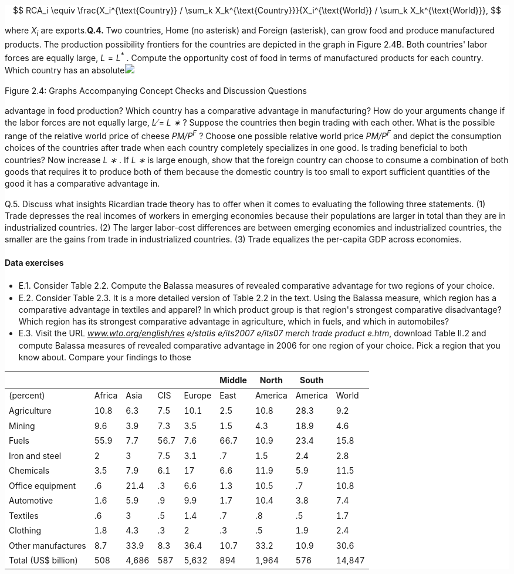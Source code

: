 $$
RCA_i \equiv \frac{X_i^{\text{Country}} / \sum_k X_k^{\text{Country}}}{X_i^{\text{World}} / \sum_k X_k^{\text{World}}},
$$

where  $X_i$  are exports.**Q.4.** Two countries, Home (no asterisk) and Foreign (asterisk), can grow food and produce manufactured products. The production possibility frontiers for the countries are depicted in the graph in Figure 2.4B. Both countries' labor forces are equally large,  $L = L^*$ . Compute the opportunity cost of food in terms of manufactured products for each country. Which country has an absolute![](_page_24_Figure_book-ch2-v3_1.jpeg)

Figure 2.4: Graphs Accompanying Concept Checks and Discussion Questions

advantage in food production? Which country has a comparative advantage in manufacturing? How do your arguments change if the labor forces are not equally large, *L ̸*= *L ∗* ? Suppose the countries then begin trading with each other. What is the possible range of the relative world price of cheese *PM/P<sup>F</sup>* ? Choose one possible relative world price *PM/P<sup>F</sup>* and depict the consumption choices of the countries after trade when each country completely specializes in one good. Is trading beneficial to both countries? Now increase *L ∗* . If *L ∗* is large enough, show that the foreign country can choose to consume a combination of both goods that requires it to produce both of them because the domestic country is too small to export sufficient quantities of the good it has a comparative advantage in.

Q.5. Discuss what insights Ricardian trade theory has to offer when it comes to evaluating the following three statements. (1) Trade depresses the real incomes of workers in emerging economies because their populations are larger in total than they are in industrialized countries. (2) The larger labor-cost differences are between emerging economies and industrialized countries, the smaller are the gains from trade in industrialized countries. (3) Trade equalizes the per-capita GDP across economies.

#### **Data exercises**

- E.1. Consider Table 2.2. Compute the Balassa measures of revealed comparative advantage for two regions of your choice.
- E.2. Consider Table 2.3. It is a more detailed version of Table 2.2 in the text. Using the Balassa measure, which region has a comparative advantage in textiles and apparel? In which product group is that region's strongest comparative disadvantage? Which region has its strongest comparative advantage in agriculture, which in fuels, and which in automobiles?
- E.3. Visit the URL *www.wto.org/english/res e/statis e/its2007 e/its07 merch trade product e.htm*, download Table II.2 and compute Balassa measures of revealed comparative advantage in 2006 for one region of your choice. Pick a region that you know about. Compare your findings to those

|                      |        |       |      |        | Middle | North   | South   |        |
|----------------------|--------|-------|------|--------|--------|---------|---------|--------|
| (percent)            | Africa | Asia  | CIS  | Europe | East   | America | America | World  |
| Agriculture          | 10.8   | 6.3   | 7.5  | 10.1   | 2.5    | 10.8    | 28.3    | 9.2    |
| Mining               | 9.6    | 3.9   | 7.3  | 3.5    | 1.5    | 4.3     | 18.9    | 4.6    |
| Fuels                | 55.9   | 7.7   | 56.7 | 7.6    | 66.7   | 10.9    | 23.4    | 15.8   |
| Iron and steel       | 2      | 3     | 7.5  | 3.1    | .7     | 1.5     | 2.4     | 2.8    |
| Chemicals            | 3.5    | 7.9   | 6.1  | 17     | 6.6    | 11.9    | 5.9     | 11.5   |
| Office equipment     | .6     | 21.4  | .3   | 6.6    | 1.3    | 10.5    | .7      | 10.8   |
| Automotive           | 1.6    | 5.9   | .9   | 9.9    | 1.7    | 10.4    | 3.8     | 7.4    |
| Textiles             | .6     | 3     | .5   | 1.4    | .7     | .8      | .5      | 1.7    |
| Clothing             | 1.8    | 4.3   | .3   | 2      | .3     | .5      | 1.9     | 2.4    |
| Other manufactures   | 8.7    | 33.9  | 8.3  | 36.4   | 10.7   | 33.2    | 10.9    | 30.6   |
| Total (US\$ billion) | 508    | 4,686 | 587  | 5,632  | 894    | 1,964   | 576     | 14,847 |
